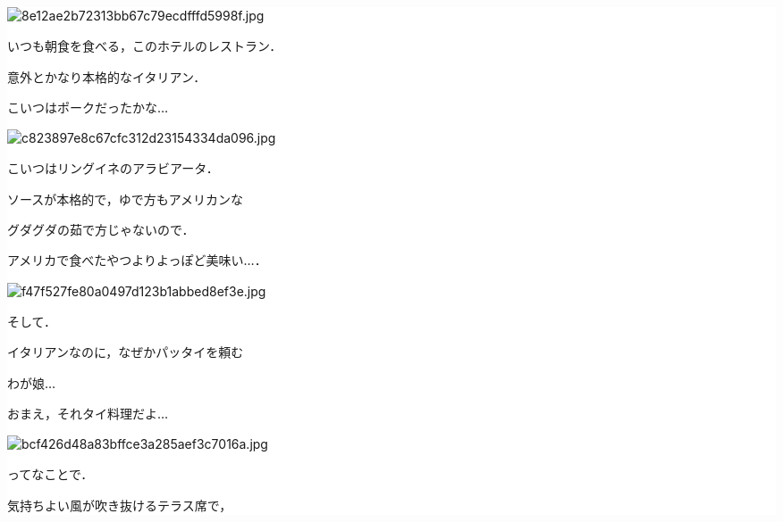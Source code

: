 ![8e12ae2b72313bb67c79ecdfffd5998f.jpg](images/8e12ae2b72313bb67c79ecdfffd5998f.jpg)







いつも朝食を食べる，このホテルのレストラン．


意外とかなり本格的なイタリアン．





こいつはポークだったかな…




![c823897e8c67cfc312d23154334da096.jpg](images/c823897e8c67cfc312d23154334da096.jpg)




こいつはリングイネのアラビアータ．


ソースが本格的で，ゆで方もアメリカンな


グダグダの茹で方じゃないので．


アメリカで食べたやつよりよっぽど美味い…．




![f47f527fe80a0497d123b1abbed8ef3e.jpg](images/f47f527fe80a0497d123b1abbed8ef3e.jpg)




そして．


イタリアンなのに，なぜかパッタイを頼む


わが娘…


おまえ，それタイ料理だよ…




![bcf426d48a83bffce3a285aef3c7016a.jpg](images/bcf426d48a83bffce3a285aef3c7016a.jpg)







ってなことで．


気持ちよい風が吹き抜けるテラス席で，

